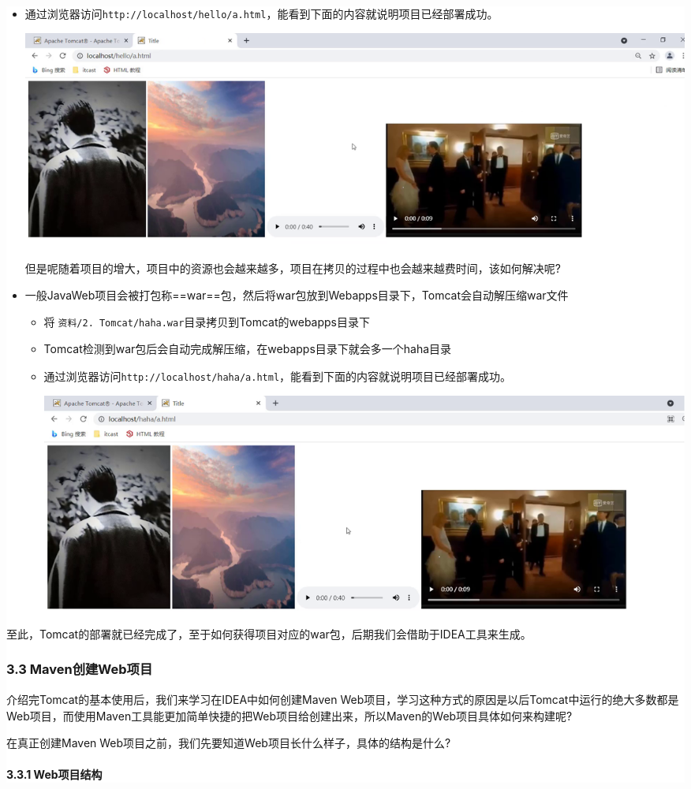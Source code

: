   * 通过浏览器访问`http://localhost/hello/a.html`，能看到下面的内容就说明项目已经部署成功。

    ![1627201572748](assets/1627201572748.png)

    但是呢随着项目的增大，项目中的资源也会越来越多，项目在拷贝的过程中也会越来越费时间，该如何解决呢?

* 一般JavaWeb项目会被打包称==war==包，然后将war包放到Webapps目录下，Tomcat会自动解压缩war文件

  * 将 `资料/2. Tomcat/haha.war`目录拷贝到Tomcat的webapps目录下

  * Tomcat检测到war包后会自动完成解压缩，在webapps目录下就会多一个haha目录

  * 通过浏览器访问`http://localhost/haha/a.html`，能看到下面的内容就说明项目已经部署成功。

    ![1627201868752](assets/1627201868752.png)

至此，Tomcat的部署就已经完成了，至于如何获得项目对应的war包，后期我们会借助于IDEA工具来生成。

### 3.3 Maven创建Web项目

介绍完Tomcat的基本使用后，我们来学习在IDEA中如何创建Maven Web项目，学习这种方式的原因是以后Tomcat中运行的绝大多数都是Web项目，而使用Maven工具能更加简单快捷的把Web项目给创建出来，所以Maven的Web项目具体如何来构建呢?

在真正创建Maven Web项目之前，我们先要知道Web项目长什么样子，具体的结构是什么?

#### 3.3.1 Web项目结构
